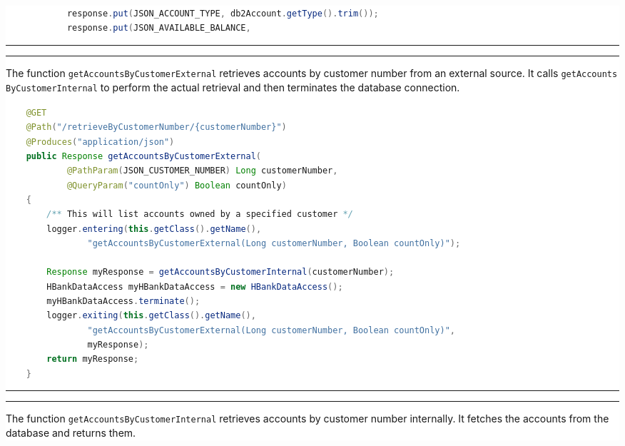 ```java
			response.put(JSON_ACCOUNT_TYPE, db2Account.getType().trim());
			response.put(JSON_AVAILABLE_BALANCE,
```

---

</SwmSnippet>

<SwmSnippet path="/src/webui/src/main/java/com/ibm/cics/cip/bankliberty/api/json/AccountsResource.java" line="471">

---

The function <SwmToken path="src/webui/src/main/java/com/ibm/cics/cip/bankliberty/api/json/AccountsResource.java" pos="474:5:5" line-data="	public Response getAccountsByCustomerExternal(">`getAccountsByCustomerExternal`</SwmToken> retrieves accounts by customer number from an external source. It calls <SwmToken path="src/webui/src/main/java/com/ibm/cics/cip/bankliberty/api/json/AccountsResource.java" pos="482:7:7" line-data="		Response myResponse = getAccountsByCustomerInternal(customerNumber);">`getAccountsByCustomerInternal`</SwmToken> to perform the actual retrieval and then terminates the database connection.

```java
	@GET
	@Path("/retrieveByCustomerNumber/{customerNumber}")
	@Produces("application/json")
	public Response getAccountsByCustomerExternal(
			@PathParam(JSON_CUSTOMER_NUMBER) Long customerNumber,
			@QueryParam("countOnly") Boolean countOnly)
	{
		/** This will list accounts owned by a specified customer */
		logger.entering(this.getClass().getName(),
				"getAccountsByCustomerExternal(Long customerNumber, Boolean countOnly)");

		Response myResponse = getAccountsByCustomerInternal(customerNumber);
		HBankDataAccess myHBankDataAccess = new HBankDataAccess();
		myHBankDataAccess.terminate();
		logger.exiting(this.getClass().getName(),
				"getAccountsByCustomerExternal(Long customerNumber, Boolean countOnly)",
				myResponse);
		return myResponse;
	}
```

---

</SwmSnippet>

<SwmSnippet path="/src/webui/src/main/java/com/ibm/cics/cip/bankliberty/api/json/AccountsResource.java" line="492">

---

The function <SwmToken path="src/webui/src/main/java/com/ibm/cics/cip/bankliberty/api/json/AccountsResource.java" pos="492:5:5" line-data="	public Response getAccountsByCustomerInternal(">`getAccountsByCustomerInternal`</SwmToken> retrieves accounts by customer number internally. It fetches the accounts from the database and returns them.
